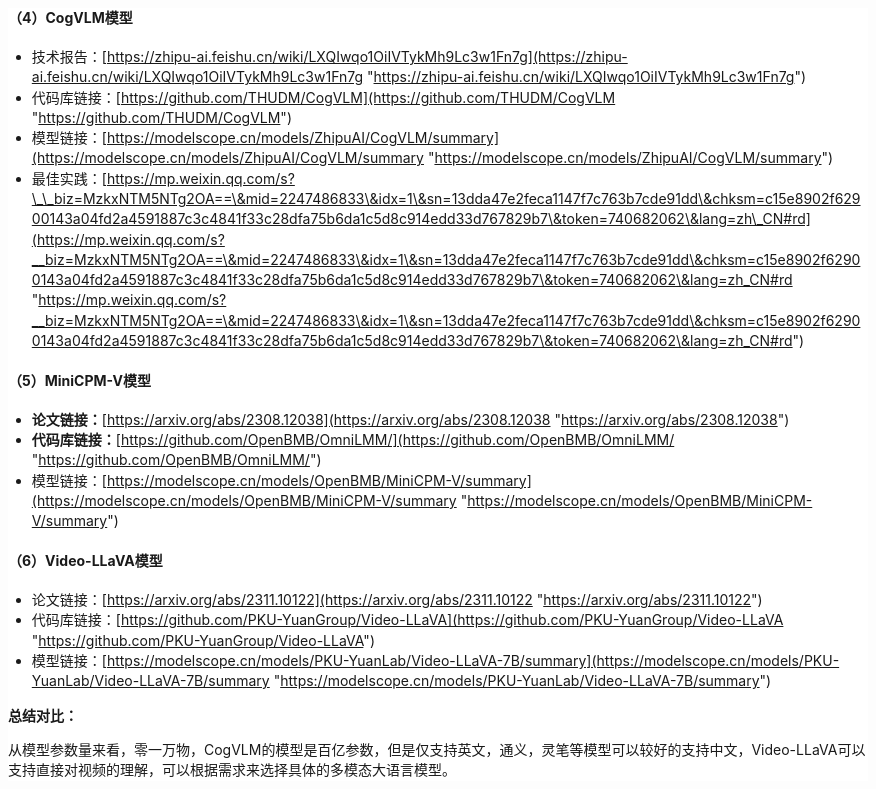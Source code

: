 #### （4）**CogVLM模型**

-   技术报告：[https://zhipu-ai.feishu.cn/wiki/LXQIwqo1OiIVTykMh9Lc3w1Fn7g](https://zhipu-ai.feishu.cn/wiki/LXQIwqo1OiIVTykMh9Lc3w1Fn7g "https://zhipu-ai.feishu.cn/wiki/LXQIwqo1OiIVTykMh9Lc3w1Fn7g")
-   代码库链接：[https://github.com/THUDM/CogVLM](https://github.com/THUDM/CogVLM "https://github.com/THUDM/CogVLM")
-   模型链接：[https://modelscope.cn/models/ZhipuAI/CogVLM/summary](https://modelscope.cn/models/ZhipuAI/CogVLM/summary "https://modelscope.cn/models/ZhipuAI/CogVLM/summary")
-   最佳实践：[https://mp.weixin.qq.com/s?\_\_biz=MzkxNTM5NTg2OA==\&mid=2247486833\&idx=1\&sn=13dda47e2feca1147f7c763b7cde91dd\&chksm=c15e8902f62900143a04fd2a4591887c3c4841f33c28dfa75b6da1c5d8c914edd33d767829b7\&token=740682062\&lang=zh\_CN#rd](https://mp.weixin.qq.com/s?__biz=MzkxNTM5NTg2OA==\&mid=2247486833\&idx=1\&sn=13dda47e2feca1147f7c763b7cde91dd\&chksm=c15e8902f62900143a04fd2a4591887c3c4841f33c28dfa75b6da1c5d8c914edd33d767829b7\&token=740682062\&lang=zh_CN#rd "https://mp.weixin.qq.com/s?__biz=MzkxNTM5NTg2OA==\&mid=2247486833\&idx=1\&sn=13dda47e2feca1147f7c763b7cde91dd\&chksm=c15e8902f62900143a04fd2a4591887c3c4841f33c28dfa75b6da1c5d8c914edd33d767829b7\&token=740682062\&lang=zh_CN#rd")

#### （5）**MiniCPM-V模型**

-   **论文链接：**[https://arxiv.org/abs/2308.12038](https://arxiv.org/abs/2308.12038 "https://arxiv.org/abs/2308.12038")
-   **代码库链接：**[https://github.com/OpenBMB/OmniLMM/](https://github.com/OpenBMB/OmniLMM/ "https://github.com/OpenBMB/OmniLMM/")
-   模型链接：[https://modelscope.cn/models/OpenBMB/MiniCPM-V/summary](https://modelscope.cn/models/OpenBMB/MiniCPM-V/summary "https://modelscope.cn/models/OpenBMB/MiniCPM-V/summary")

#### （6）**Video-LLaVA模型**

-   论文链接：[https://arxiv.org/abs/2311.10122](https://arxiv.org/abs/2311.10122 "https://arxiv.org/abs/2311.10122")
-   代码库链接：[https://github.com/PKU-YuanGroup/Video-LLaVA](https://github.com/PKU-YuanGroup/Video-LLaVA "https://github.com/PKU-YuanGroup/Video-LLaVA")
-   模型链接：[https://modelscope.cn/models/PKU-YuanLab/Video-LLaVA-7B/summary](https://modelscope.cn/models/PKU-YuanLab/Video-LLaVA-7B/summary "https://modelscope.cn/models/PKU-YuanLab/Video-LLaVA-7B/summary")

**总结对比：**

从模型参数量来看，零一万物，CogVLM的模型是百亿参数，但是仅支持英文，通义，灵笔等模型可以较好的支持中文，Video-LLaVA可以支持直接对视频的理解，可以根据需求来选择具体的多模态大语言模型。
